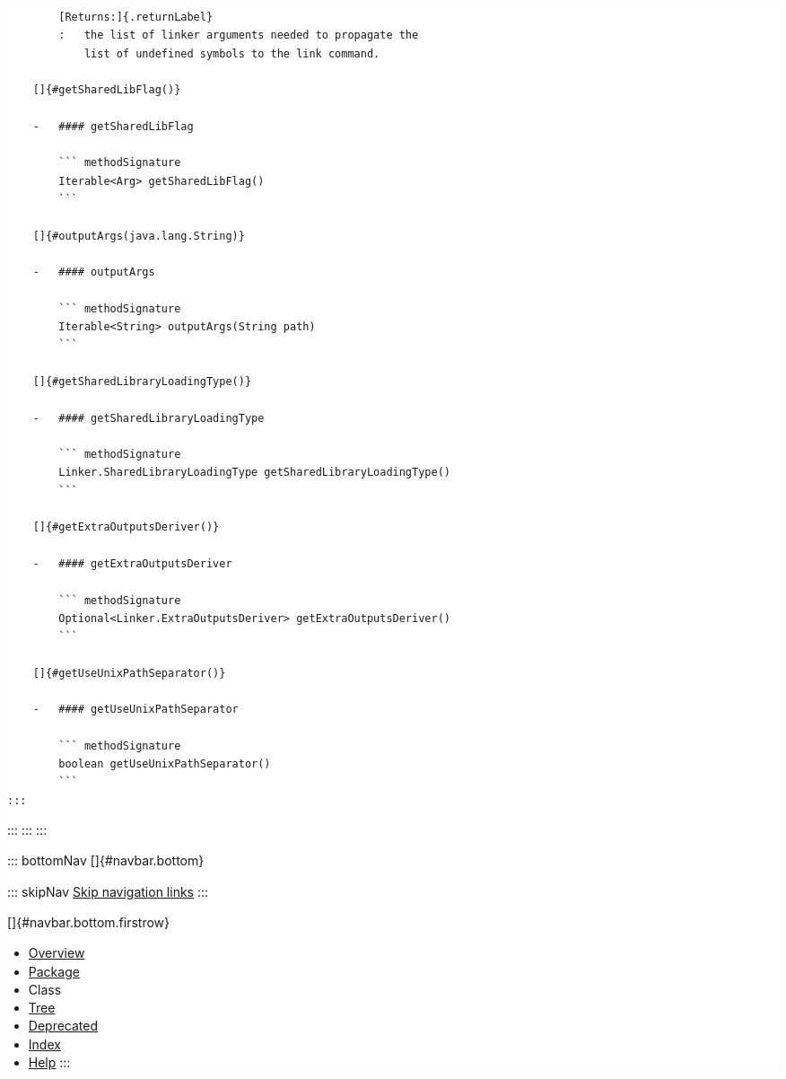             [Returns:]{.returnLabel}
            :   the list of linker arguments needed to propagate the
                list of undefined symbols to the link command.

        []{#getSharedLibFlag()}

        -   #### getSharedLibFlag

            ``` methodSignature
            Iterable<Arg> getSharedLibFlag()
            ```

        []{#outputArgs(java.lang.String)}

        -   #### outputArgs

            ``` methodSignature
            Iterable<String> outputArgs​(String path)
            ```

        []{#getSharedLibraryLoadingType()}

        -   #### getSharedLibraryLoadingType

            ``` methodSignature
            Linker.SharedLibraryLoadingType getSharedLibraryLoadingType()
            ```

        []{#getExtraOutputsDeriver()}

        -   #### getExtraOutputsDeriver

            ``` methodSignature
            Optional<Linker.ExtraOutputsDeriver> getExtraOutputsDeriver()
            ```

        []{#getUseUnixPathSeparator()}

        -   #### getUseUnixPathSeparator

            ``` methodSignature
            boolean getUseUnixPathSeparator()
            ```
    :::
:::
:::
:::

::: bottomNav
[]{#navbar.bottom}

::: skipNav
[Skip navigation links](#skip.navbar.bottom "Skip navigation links")
:::

[]{#navbar.bottom.firstrow}

-   [Overview](../../../../../../index.html)
-   [Package](package-summary.html)
-   Class
-   [Tree](package-tree.html)
-   [Deprecated](../../../../../../deprecated-list.html)
-   [Index](../../../../../../index-all.html)
-   [Help](../../../../../../help-doc.html)
:::
